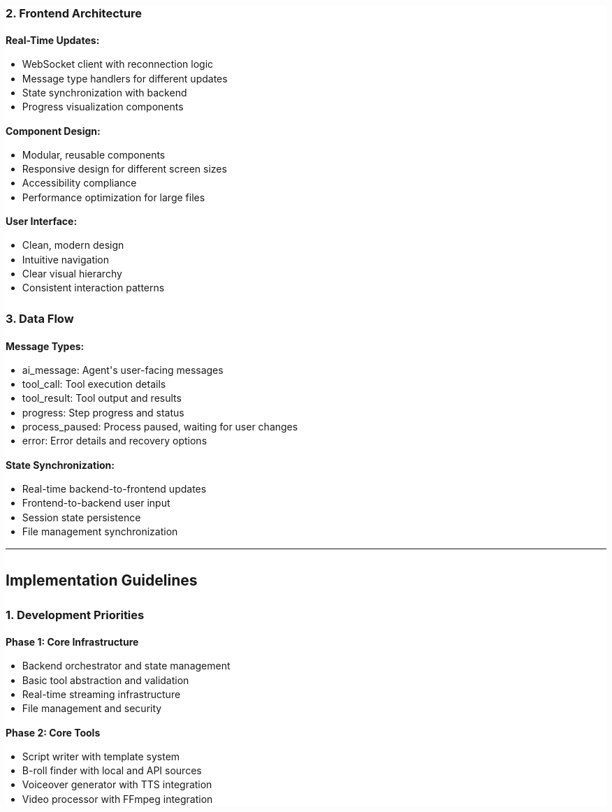 ### 2. Frontend Architecture

**Real-Time Updates:**
- WebSocket client with reconnection logic
- Message type handlers for different updates
- State synchronization with backend
- Progress visualization components

**Component Design:**
- Modular, reusable components
- Responsive design for different screen sizes
- Accessibility compliance
- Performance optimization for large files

**User Interface:**
- Clean, modern design
- Intuitive navigation
- Clear visual hierarchy
- Consistent interaction patterns

### 3. Data Flow

**Message Types:**
- ai_message: Agent's user-facing messages
- tool_call: Tool execution details
- tool_result: Tool output and results
- progress: Step progress and status
- process_paused: Process paused, waiting for user changes
- error: Error details and recovery options

**State Synchronization:**
- Real-time backend-to-frontend updates
- Frontend-to-backend user input
- Session state persistence
- File management synchronization

---

## Implementation Guidelines

### 1. Development Priorities

**Phase 1: Core Infrastructure**
- Backend orchestrator and state management
- Basic tool abstraction and validation
- Real-time streaming infrastructure
- File management and security

**Phase 2: Core Tools**
- Script writer with template system
- B-roll finder with local and API sources
- Voiceover generator with TTS integration
- Video processor with FFmpeg integration
